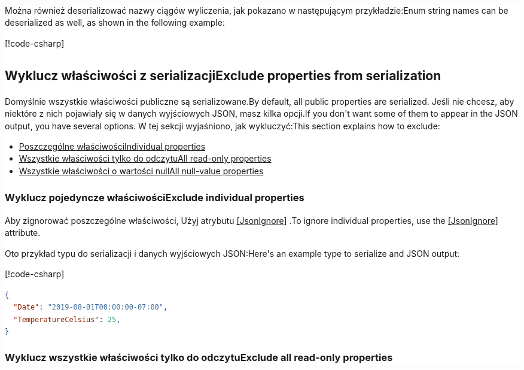 <span data-ttu-id="9aec2-216">Można również deserializować nazwy ciągów wyliczenia, jak pokazano w następującym przykładzie:</span><span class="sxs-lookup"><span data-stu-id="9aec2-216">Enum string names can be deserialized as well, as shown in the following example:</span></span>

[!code-csharp[](~/samples/snippets/core/system-text-json/csharp/RoundtripEnumAsString.cs?name=SnippetDeserialize)]

## <a name="exclude-properties-from-serialization"></a><span data-ttu-id="9aec2-217">Wyklucz właściwości z serializacji</span><span class="sxs-lookup"><span data-stu-id="9aec2-217">Exclude properties from serialization</span></span>

<span data-ttu-id="9aec2-218">Domyślnie wszystkie właściwości publiczne są serializowane.</span><span class="sxs-lookup"><span data-stu-id="9aec2-218">By default, all public properties are serialized.</span></span> <span data-ttu-id="9aec2-219">Jeśli nie chcesz, aby niektóre z nich pojawiały się w danych wyjściowych JSON, masz kilka opcji.</span><span class="sxs-lookup"><span data-stu-id="9aec2-219">If you don't want some of them to appear in the JSON output, you have several options.</span></span> <span data-ttu-id="9aec2-220">W tej sekcji wyjaśniono, jak wykluczyć:</span><span class="sxs-lookup"><span data-stu-id="9aec2-220">This section explains how to exclude:</span></span>

* [<span data-ttu-id="9aec2-221">Poszczególne właściwości</span><span class="sxs-lookup"><span data-stu-id="9aec2-221">Individual properties</span></span>](#exclude-individual-properties)
* [<span data-ttu-id="9aec2-222">Wszystkie właściwości tylko do odczytu</span><span class="sxs-lookup"><span data-stu-id="9aec2-222">All read-only properties</span></span>](#exclude-all-read-only-properties)
* [<span data-ttu-id="9aec2-223">Wszystkie właściwości o wartości null</span><span class="sxs-lookup"><span data-stu-id="9aec2-223">All null-value properties</span></span>](#exclude-all-null-value-properties)

### <a name="exclude-individual-properties"></a><span data-ttu-id="9aec2-224">Wyklucz pojedyncze właściwości</span><span class="sxs-lookup"><span data-stu-id="9aec2-224">Exclude individual properties</span></span>

<span data-ttu-id="9aec2-225">Aby zignorować poszczególne właściwości, Użyj atrybutu [[JsonIgnore]](xref:System.Text.Json.Serialization.JsonIgnoreAttribute) .</span><span class="sxs-lookup"><span data-stu-id="9aec2-225">To ignore individual properties, use the [[JsonIgnore]](xref:System.Text.Json.Serialization.JsonIgnoreAttribute) attribute.</span></span>

<span data-ttu-id="9aec2-226">Oto przykład typu do serializacji i danych wyjściowych JSON:</span><span class="sxs-lookup"><span data-stu-id="9aec2-226">Here's an example type to serialize and JSON output:</span></span>

[!code-csharp[](~/samples/snippets/core/system-text-json/csharp/WeatherForecast.cs?name=SnippetWFWithIgnoreAttribute)]

```json
{
  "Date": "2019-08-01T00:00:00-07:00",
  "TemperatureCelsius": 25,
}
```

### <a name="exclude-all-read-only-properties"></a><span data-ttu-id="9aec2-227">Wyklucz wszystkie właściwości tylko do odczytu</span><span class="sxs-lookup"><span data-stu-id="9aec2-227">Exclude all read-only properties</span></span>
